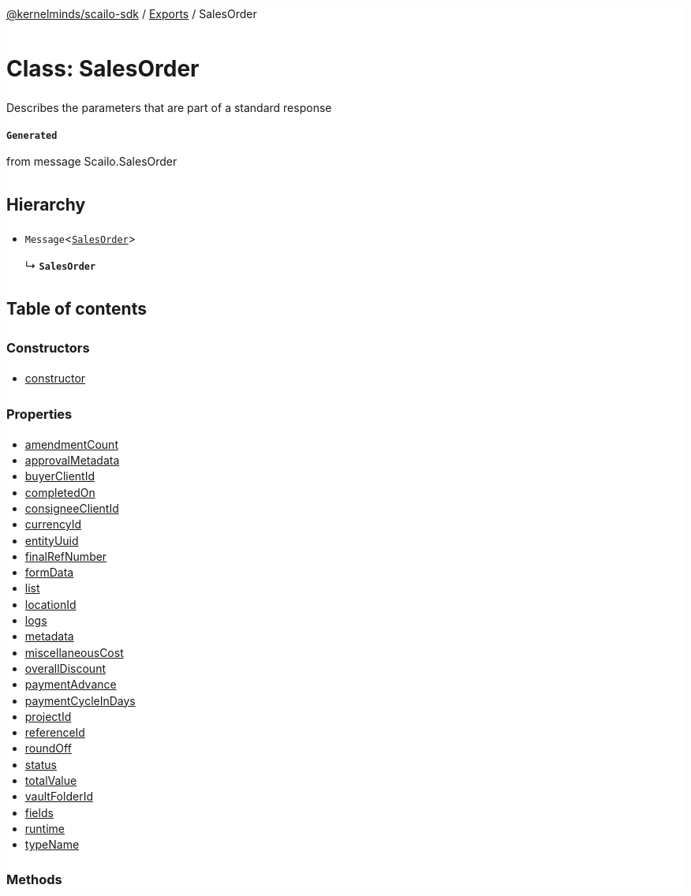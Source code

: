 [@kernelminds/scailo-sdk](../README.md) / [Exports](../modules.md) / SalesOrder

# Class: SalesOrder

Describes the parameters that are part of a standard response

**`Generated`**

from message Scailo.SalesOrder

## Hierarchy

- `Message`\<[`SalesOrder`](SalesOrder.md)\>

  ↳ **`SalesOrder`**

## Table of contents

### Constructors

- [constructor](SalesOrder.md#constructor)

### Properties

- [amendmentCount](SalesOrder.md#amendmentcount)
- [approvalMetadata](SalesOrder.md#approvalmetadata)
- [buyerClientId](SalesOrder.md#buyerclientid)
- [completedOn](SalesOrder.md#completedon)
- [consigneeClientId](SalesOrder.md#consigneeclientid)
- [currencyId](SalesOrder.md#currencyid)
- [entityUuid](SalesOrder.md#entityuuid)
- [finalRefNumber](SalesOrder.md#finalrefnumber)
- [formData](SalesOrder.md#formdata)
- [list](SalesOrder.md#list)
- [locationId](SalesOrder.md#locationid)
- [logs](SalesOrder.md#logs)
- [metadata](SalesOrder.md#metadata)
- [miscellaneousCost](SalesOrder.md#miscellaneouscost)
- [overallDiscount](SalesOrder.md#overalldiscount)
- [paymentAdvance](SalesOrder.md#paymentadvance)
- [paymentCycleInDays](SalesOrder.md#paymentcycleindays)
- [projectId](SalesOrder.md#projectid)
- [referenceId](SalesOrder.md#referenceid)
- [roundOff](SalesOrder.md#roundoff)
- [status](SalesOrder.md#status)
- [totalValue](SalesOrder.md#totalvalue)
- [vaultFolderId](SalesOrder.md#vaultfolderid)
- [fields](SalesOrder.md#fields)
- [runtime](SalesOrder.md#runtime)
- [typeName](SalesOrder.md#typename)

### Methods
